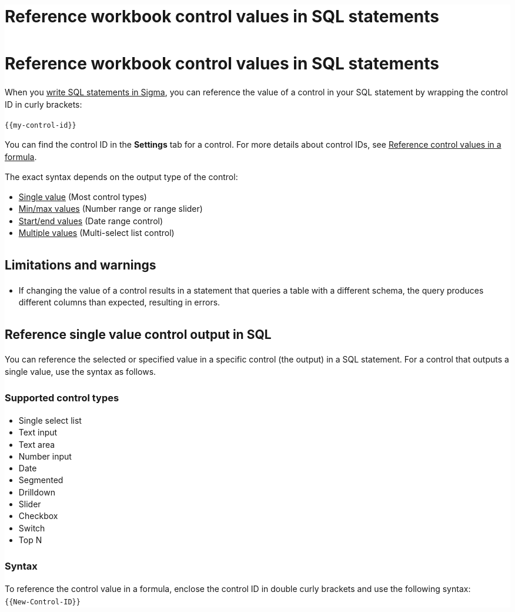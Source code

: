 # Reference workbook control values in SQL statements

# Reference workbook control values in SQL statements

When you [write SQL statements in Sigma](/docs/write-custom-sql), you can reference the value of a control in your SQL statement by wrapping the control ID in curly brackets:

`{{my-control-id}}`

You can find the control ID in the **Settings** tab for a control. For more details about control IDs, see [Reference control values in a formula](/docs/parameters-in-workbooks).

The exact syntax depends on the output type of the control:

* [Single value](#reference-single-value-control-output-in-sql) (Most control types)
* [Min/max values](#reference-number-range-or-range-slider-control-values-in-sql) (Number range or range slider)
* [Start/end values](#reference-date-range-control-values-in-sql) (Date range control)
* [Multiple values](#reference-multiple-values-from-a-multi-select-list-in-sql) (Multi-select list control)

## Limitations and warnings

* If changing the value of a control results in a statement that queries a table with a different schema, the query produces different columns than expected, resulting in errors.

## Reference single value control output in SQL

You can reference the selected or specified value in a specific control (the output) in a SQL statement. For a control that outputs a single value, use the syntax as follows.

### Supported control types

* Single select list
* Text input
* Text area
* Number input
* Date
* Segmented
* Drilldown
* Slider
* Checkbox
* Switch
* Top N

### Syntax

To reference the control value in a formula, enclose the control ID in double curly brackets and use the following syntax:  
`{{New-Control-ID}}`
